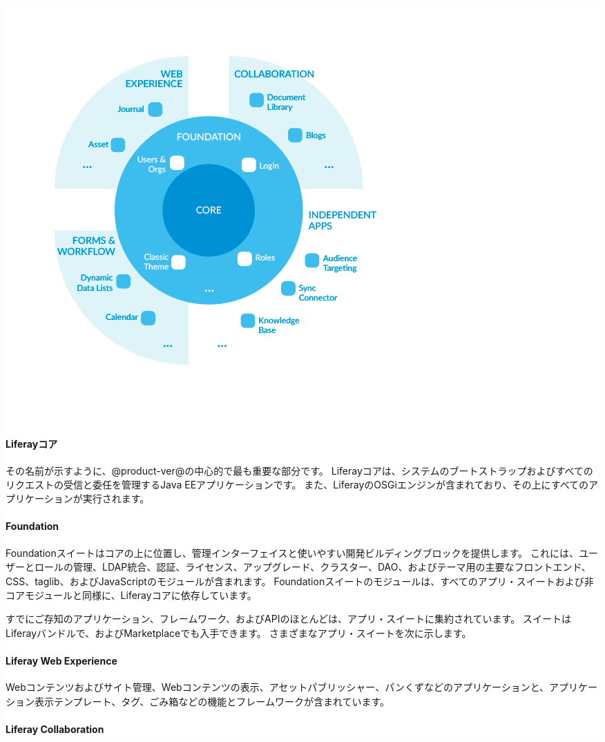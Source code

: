 ![図2：@product-ver@は、Liferayコア、独立したアプリケーションモジュール、アプリ・スイートで構成され、それぞれに独自のアプリケーションとフレームワークモジュールのセットがあります。](../../images/from-liferay-6-core-suites-and-apps.png)

#### Liferayコア

その名前が示すように、@product-ver@の中心的で最も重要な部分です。 Liferayコアは、システムのブートストラップおよびすべてのリクエストの受信と委任を管理するJava EEアプリケーションです。 また、LiferayのOSGiエンジンが含まれており、その上にすべてのアプリケーションが実行されます。

#### Foundation

Foundationスイートはコアの上に位置し、管理インターフェイスと使いやすい開発ビルディングブロックを提供します。 これには、ユーザーとロールの管理、LDAP統合、認証、ライセンス、アップグレード、クラスター、DAO、およびテーマ用の主要なフロントエンド、CSS、taglib、およびJavaScriptのモジュールが含まれます。 Foundationスイートのモジュールは、すべてのアプリ・スイートおよび非コアモジュールと同様に、Liferayコアに依存しています。

すでにご存知のアプリケーション、フレームワーク、およびAPIのほとんどは、アプリ・スイートに集約されています。 スイートはLiferayバンドルで、およびMarketplaceでも入手できます。 さまざまなアプリ・スイートを次に示します。

#### Liferay Web Experience

Webコンテンツおよびサイト管理、Webコンテンツの表示、アセットパブリッシャー、パンくずなどのアプリケーションと、アプリケーション表示テンプレート、タグ、ごみ箱などの機能とフレームワークが含まれています。

#### Liferay Collaboration
